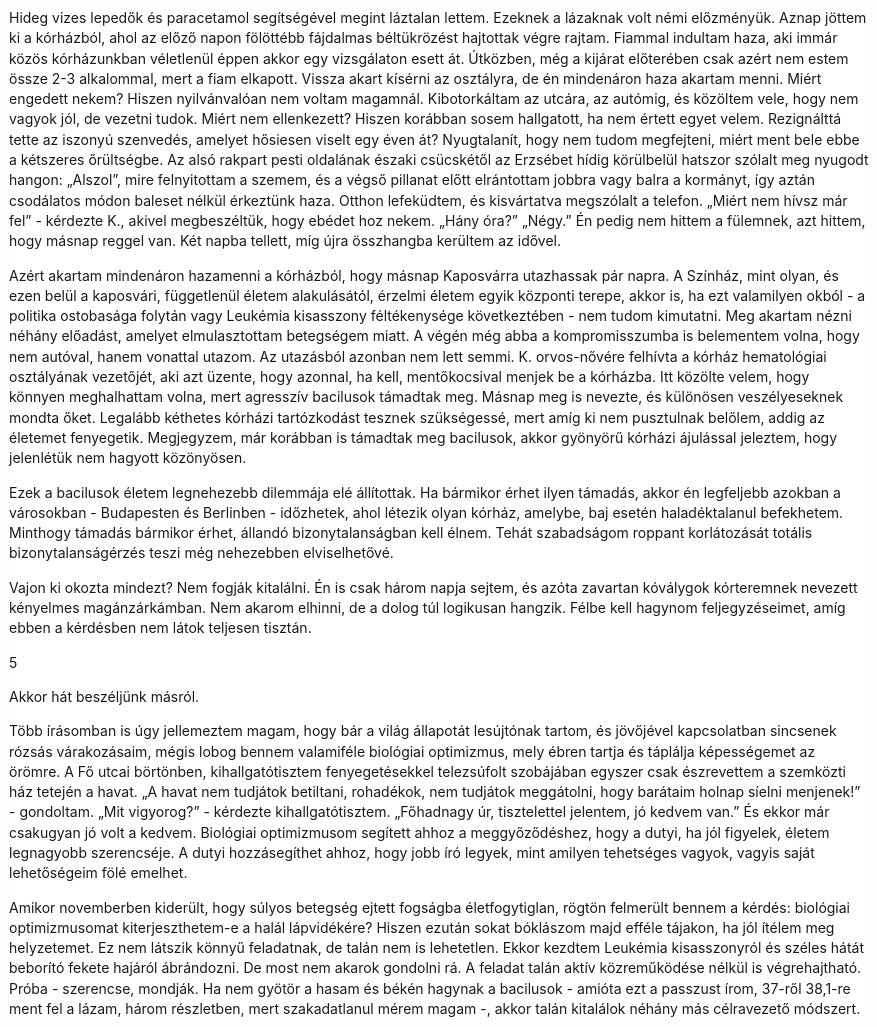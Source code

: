 Hideg vizes lepedők és paracetamol segítségével megint láztalan lettem. Ezeknek a lázaknak volt némi előzményük. Aznap jöttem ki a kórházból, ahol az előző napon fölöttébb fájdalmas béltükrözést hajtottak végre rajtam. Fiammal indultam haza, aki immár közös kórházunkban véletlenül éppen akkor egy vizsgálaton esett át. Útközben, még a kijárat előterében csak azért nem estem össze 2-3 alkalommal, mert a fiam elkapott. Vissza akart kísérni az osztályra, de én mindenáron haza akartam menni. Miért engedett nekem? Hiszen nyilvánvalóan nem voltam magamnál. Kibotorkáltam az utcára, az autómig, és közöltem vele, hogy nem vagyok jól, de vezetni tudok. Miért nem ellenkezett? Hiszen korábban sosem hallgatott, ha nem értett egyet velem. Rezignálttá tette az iszonyú szenvedés, amelyet hősiesen viselt egy éven át? Nyugtalanít, hogy nem tudom megfejteni, miért ment bele ebbe a kétszeres őrültségbe. Az alsó rakpart pesti oldalának északi csücskétől az Erzsébet hídig körülbelül hatszor szólalt meg nyugodt hangon: „Alszol”, mire felnyitottam a szemem, és a végső pillanat előtt elrántottam jobbra vagy balra a kormányt, így aztán csodálatos módon baleset nélkül érkeztünk haza. Otthon lefeküdtem, és kisvártatva megszólalt a telefon. „Miért nem hívsz már fel” - kérdezte K., akivel megbeszéltük, hogy ebédet hoz nekem. „Hány óra?” „Négy.” Én pedig nem hittem a fülemnek, azt hittem, hogy másnap reggel van. Két napba tellett, míg újra összhangba kerültem az idővel.

Azért akartam mindenáron hazamenni a kórházból, hogy másnap Kaposvárra utazhassak pár napra. A Színház, mint olyan, és ezen belül a kaposvári, függetlenül életem alakulásától, érzelmi életem egyik központi terepe, akkor is, ha ezt valamilyen okból - a politika ostobasága folytán vagy Leukémia kisasszony féltékenysége következtében - nem tudom kimutatni. Meg akartam nézni néhány előadást, amelyet elmulasztottam betegségem miatt. A végén még abba a kompromisszumba is belementem volna, hogy nem autóval, hanem vonattal utazom. Az utazásból azonban nem lett semmi. K. orvos-nővére felhívta a kórház hematológiai osztályának vezetőjét, aki azt üzente, hogy azonnal, ha kell, mentőkocsival menjek be a kórházba. Itt közölte velem, hogy könnyen meghalhattam volna, mert agresszív bacilusok támadtak meg. Másnap meg is nevezte, és különösen veszélyeseknek mondta őket. Legalább kéthetes kórházi tartózkodást tesznek szükségessé, mert amíg ki nem pusztulnak belőlem, addig az életemet fenyegetik. Megjegyzem, már korábban is támadtak meg bacilusok, akkor gyönyörű kórházi ájulással jeleztem, hogy jelenlétük nem hagyott közönyösen.

Ezek a bacilusok életem legnehezebb dilemmája elé állítottak. Ha bármikor érhet ilyen támadás, akkor én legfeljebb azokban a városokban - Budapesten és Berlinben - időzhetek, ahol létezik olyan kórház, amelybe, baj esetén haladéktalanul befekhetem. Minthogy támadás bármikor érhet, állandó bizonytalanságban kell élnem. Tehát szabadságom roppant korlátozását totális bizonytalanságérzés teszi még nehezebben elviselhetővé.

Vajon ki okozta mindezt? Nem fogják kitalálni. Én is csak három napja sejtem, és azóta zavartan kóválygok kórteremnek nevezett kényelmes magánzárkámban. Nem akarom elhinni, de a dolog túl logikusan hangzik. Félbe kell hagynom feljegyzéseimet, amíg ebben a kérdésben nem látok teljesen tisztán.

5

Akkor hát beszéljünk másról.

Több írásomban is úgy jellemeztem magam, hogy bár a világ állapotát lesújtónak tartom, és jövőjével kapcsolatban sincsenek rózsás várakozásaim, mégis lobog bennem valamiféle biológiai optimizmus, mely ébren tartja és táplálja képességemet az örömre. A Fő utcai börtönben, kihallgatótisztem fenyegetésekkel telezsúfolt szobájában egyszer csak észrevettem a szemközti ház tetején a havat. „A havat nem tudjátok betiltani, rohadékok, nem tudjátok meggátolni, hogy barátaim holnap síelni menjenek!” - gondoltam. „Mit vigyorog?” - kérdezte kihallgatótisztem. „Főhadnagy úr, tisztelettel jelentem, jó kedvem van.” És ekkor már csakugyan jó volt a kedvem. Biológiai optimizmusom segített ahhoz a meggyőződéshez, hogy a dutyi, ha jól figyelek, életem legnagyobb szerencséje. A dutyi hozzásegíthet ahhoz, hogy jobb író legyek, mint amilyen tehetséges vagyok, vagyis saját lehetőségeim fölé emelhet.

Amikor novemberben kiderült, hogy súlyos betegség ejtett fogságba életfogytiglan, rögtön felmerült bennem a kérdés: biológiai optimizmusomat kiterjeszthetem-e a halál lápvidékére? Hiszen ezután sokat bóklászom majd efféle tájakon, ha jól ítélem meg helyzetemet. Ez nem látszik könnyű feladatnak, de talán nem is lehetetlen. Ekkor kezdtem Leukémia kisasszonyról és széles hátát beborító fekete hajáról ábrándozni. De most nem akarok gondolni rá. A feladat talán aktív közreműködése nélkül is végrehajtható. Próba - szerencse, mondják. Ha nem gyötör a hasam és békén hagynak a bacilusok - amióta ezt a passzust írom, 37-ről 38,1-re ment fel a lázam, három részletben, mert szakadatlanul mérem magam -, akkor talán kitalálok néhány más célravezető módszert.
